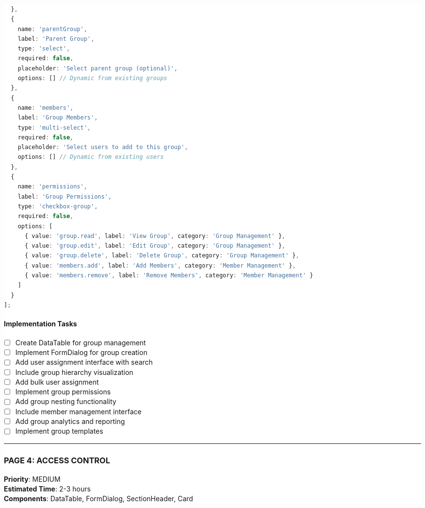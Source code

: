 ```typescript
  },
  {
    name: 'parentGroup',
    label: 'Parent Group',
    type: 'select',
    required: false,
    placeholder: 'Select parent group (optional)',
    options: [] // Dynamic from existing groups
  },
  {
    name: 'members',
    label: 'Group Members',
    type: 'multi-select',
    required: false,
    placeholder: 'Select users to add to this group',
    options: [] // Dynamic from existing users
  },
  {
    name: 'permissions',
    label: 'Group Permissions',
    type: 'checkbox-group',
    required: false,
    options: [
      { value: 'group.read', label: 'View Group', category: 'Group Management' },
      { value: 'group.edit', label: 'Edit Group', category: 'Group Management' },
      { value: 'group.delete', label: 'Delete Group', category: 'Group Management' },
      { value: 'members.add', label: 'Add Members', category: 'Member Management' },
      { value: 'members.remove', label: 'Remove Members', category: 'Member Management' }
    ]
  }
];
```

#### **Implementation Tasks**
- [ ] Create DataTable for group management
- [ ] Implement FormDialog for group creation
- [ ] Add user assignment interface with search
- [ ] Include group hierarchy visualization
- [ ] Add bulk user assignment
- [ ] Implement group permissions
- [ ] Add group nesting functionality
- [ ] Include member management interface
- [ ] Add group analytics and reporting
- [ ] Implement group templates

---

### **PAGE 4: ACCESS CONTROL**
**Priority**: MEDIUM  
**Estimated Time**: 2-3 hours  
**Components**: DataTable, FormDialog, SectionHeader, Card
